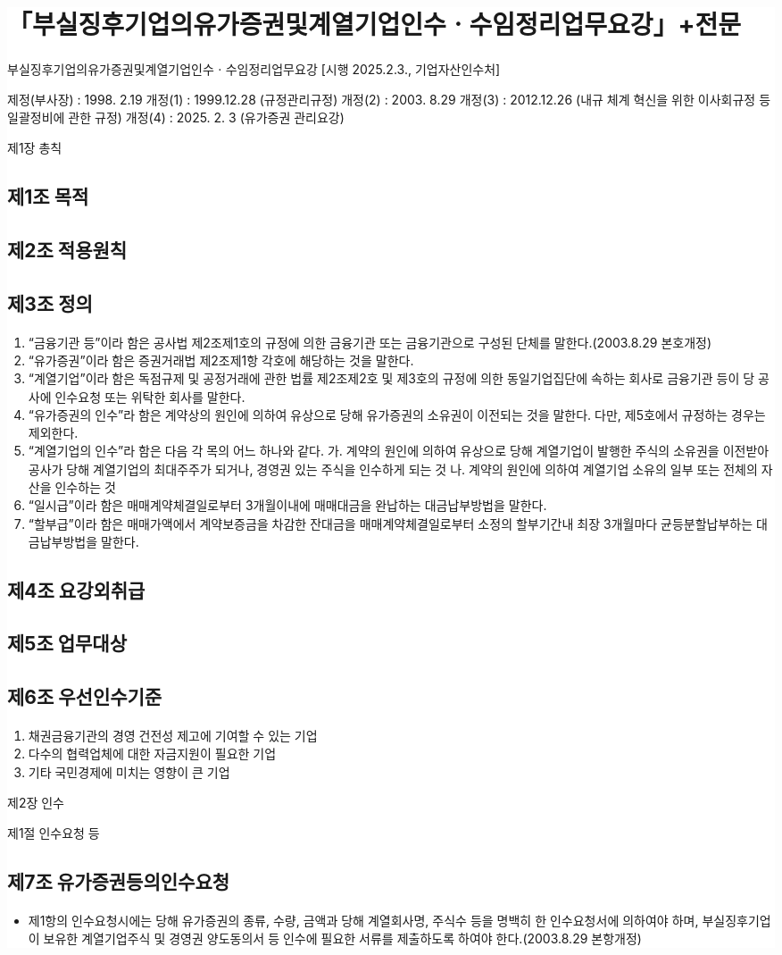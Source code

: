# 「부실징후기업의유가증권및계열기업인수ㆍ수임정리업무요강」+전문

부실징후기업의유가증권및계열기업인수ㆍ수임정리업무요강
[시행 2025.2.3., 기업자산인수처]

제정(부사장) : 1998. 2.19
개정(1) : 1999.12.28
(규정관리규정)
개정(2) : 2003. 8.29
개정(3) : 2012.12.26
(내규 체계 혁신을
 위한 이사회규정 등
일괄정비에 관한 규정)
개정(4) : 2025. 2. 3
(유가증권 관리요강)

제1장  총칙

## 제1조 목적

## 제2조 적용원칙

## 제3조 정의
1. “금융기관 등”이라 함은 공사법 제2조제1호의 규정에 의한 금융기관 또는 금융기관으로 구성된 단체를 말한다.(2003.8.29 본호개정)
2. “유가증권”이라 함은 증권거래법 제2조제1항 각호에 해당하는 것을 말한다.
3. “계열기업”이라 함은 독점규제 및 공정거래에 관한 법률 제2조제2호 및 제3호의 규정에 의한 동일기업집단에 속하는 회사로 금융기관 등이 당 공사에 인수요청 또는 위탁한 회사를 말한다.
4. “유가증권의 인수”라 함은 계약상의 원인에 의하여 유상으로 당해 유가증권의 소유권이 이전되는 것을 말한다. 다만, 제5호에서 규정하는 경우는 제외한다.
5. “계열기업의 인수”라 함은 다음 각 목의 어느 하나와 같다.
가. 계약의 원인에 의하여 유상으로 당해 계열기업이 발행한 주식의 소유권을 이전받아 공사가 당해 계열기업의 최대주주가 되거나, 경영권 있는 주식을 인수하게 되는 것
나. 계약의 원인에 의하여 계열기업 소유의 일부 또는 전체의 자산을 인수하는 것
6. “일시급”이라 함은 매매계약체결일로부터 3개월이내에 매매대금을 완납하는 대금납부방법을 말한다.
7. “할부급”이라 함은 매매가액에서 계약보증금을 차감한 잔대금을 매매계약체결일로부터 소정의 할부기간내 최장 3개월마다 균등분할납부하는 대금납부방법을 말한다.

## 제4조 요강외취급

## 제5조 업무대상

## 제6조 우선인수기준
1. 채권금융기관의 경영 건전성 제고에 기여할 수 있는 기업
2. 다수의 협력업체에 대한 자금지원이 필요한 기업
3. 기타 국민경제에 미치는 영향이 큰 기업

제2장  인수

제1절  인수요청 등

## 제7조 유가증권등의인수요청
- 제1항의 인수요청시에는 당해 유가증권의 종류, 수량, 금액과 당해 계열회사명, 주식수 등을 명백히 한 인수요청서에 의하여야 하며, 부실징후기업이 보유한 계열기업주식 및 경영권 양도동의서 등 인수에 필요한 서류를 제출하도록 하여야 한다.(2003.8.29 본항개정)
